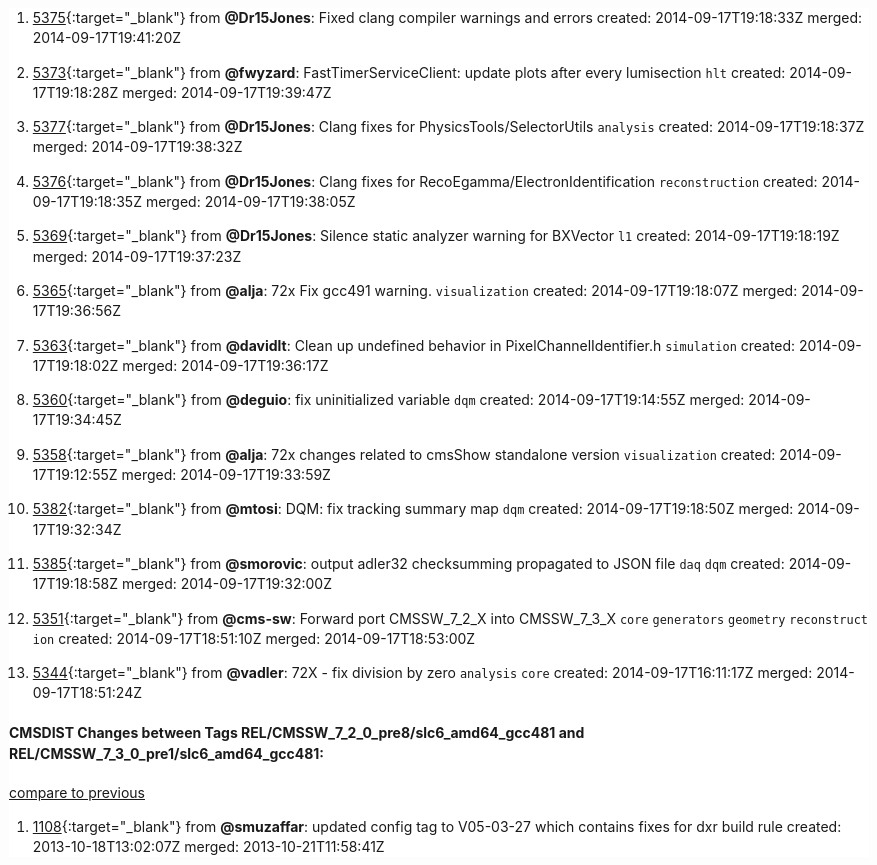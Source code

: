 1. [5375](http://github.com/cms-sw/cmssw/pull/5375){:target="_blank"}  from **@Dr15Jones**: Fixed clang compiler warnings and errors created: 2014-09-17T19:18:33Z merged: 2014-09-17T19:41:20Z

1. [5373](http://github.com/cms-sw/cmssw/pull/5373){:target="_blank"}  from **@fwyzard**: FastTimerServiceClient: update plots after every lumisection `hlt`  created: 2014-09-17T19:18:28Z merged: 2014-09-17T19:39:47Z

1. [5377](http://github.com/cms-sw/cmssw/pull/5377){:target="_blank"}  from **@Dr15Jones**: Clang fixes for PhysicsTools/SelectorUtils `analysis`  created: 2014-09-17T19:18:37Z merged: 2014-09-17T19:38:32Z

1. [5376](http://github.com/cms-sw/cmssw/pull/5376){:target="_blank"}  from **@Dr15Jones**: Clang fixes for RecoEgamma/ElectronIdentification `reconstruction`  created: 2014-09-17T19:18:35Z merged: 2014-09-17T19:38:05Z

1. [5369](http://github.com/cms-sw/cmssw/pull/5369){:target="_blank"}  from **@Dr15Jones**: Silence static analyzer warning for BXVector `l1`  created: 2014-09-17T19:18:19Z merged: 2014-09-17T19:37:23Z

1. [5365](http://github.com/cms-sw/cmssw/pull/5365){:target="_blank"}  from **@alja**: 72x Fix gcc491 warning. `visualization`  created: 2014-09-17T19:18:07Z merged: 2014-09-17T19:36:56Z

1. [5363](http://github.com/cms-sw/cmssw/pull/5363){:target="_blank"}  from **@davidlt**: Clean up undefined behavior in PixelChannelIdentifier.h `simulation`  created: 2014-09-17T19:18:02Z merged: 2014-09-17T19:36:17Z

1. [5360](http://github.com/cms-sw/cmssw/pull/5360){:target="_blank"}  from **@deguio**: fix uninitialized variable `dqm`  created: 2014-09-17T19:14:55Z merged: 2014-09-17T19:34:45Z

1. [5358](http://github.com/cms-sw/cmssw/pull/5358){:target="_blank"}  from **@alja**: 72x changes related to cmsShow standalone version `visualization`  created: 2014-09-17T19:12:55Z merged: 2014-09-17T19:33:59Z

1. [5382](http://github.com/cms-sw/cmssw/pull/5382){:target="_blank"}  from **@mtosi**: DQM: fix tracking summary map `dqm`  created: 2014-09-17T19:18:50Z merged: 2014-09-17T19:32:34Z

1. [5385](http://github.com/cms-sw/cmssw/pull/5385){:target="_blank"}  from **@smorovic**: output adler32 checksumming propagated to JSON file `daq`  `dqm`  created: 2014-09-17T19:18:58Z merged: 2014-09-17T19:32:00Z

1. [5351](http://github.com/cms-sw/cmssw/pull/5351){:target="_blank"}  from **@cms-sw**: Forward port CMSSW_7_2_X into CMSSW_7_3_X `core`  `generators`  `geometry`  `reconstruction`  created: 2014-09-17T18:51:10Z merged: 2014-09-17T18:53:00Z

1. [5344](http://github.com/cms-sw/cmssw/pull/5344){:target="_blank"}  from **@vadler**: 72X - fix division by zero `analysis`  `core`  created: 2014-09-17T16:11:17Z merged: 2014-09-17T18:51:24Z

#### CMSDIST Changes between Tags REL/CMSSW_7_2_0_pre8/slc6_amd64_gcc481 and REL/CMSSW_7_3_0_pre1/slc6_amd64_gcc481:

[compare to previous](https://github.com/cms-sw/cmsdist/compare/REL/CMSSW_7_2_0_pre8/slc6_amd64_gcc481...REL/CMSSW_7_3_0_pre1/slc6_amd64_gcc481)



1. [1108](http://github.com/cms-sw/cmssw/pull/1108){:target="_blank"}  from **@smuzaffar**: updated config tag to V05-03-27 which contains fixes for dxr build rule created: 2013-10-18T13:02:07Z merged: 2013-10-21T11:58:41Z
